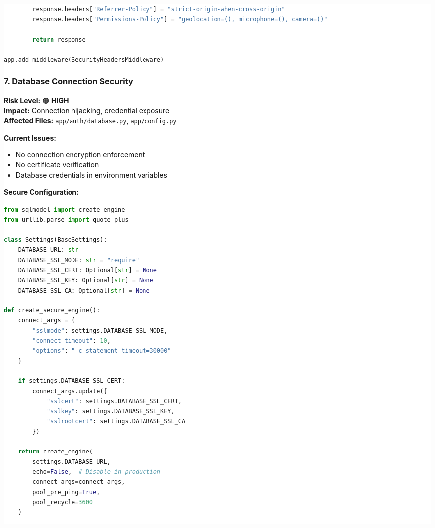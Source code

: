```python
        response.headers["Referrer-Policy"] = "strict-origin-when-cross-origin"
        response.headers["Permissions-Policy"] = "geolocation=(), microphone=(), camera=()"

        return response

app.add_middleware(SecurityHeadersMiddleware)
```

### 7. Database Connection Security

**Risk Level:** 🟠 **HIGH**  
**Impact:** Connection hijacking, credential exposure  
**Affected Files:** `app/auth/database.py`, `app/config.py`

**Current Issues:**

- No connection encryption enforcement
- No certificate verification
- Database credentials in environment variables

**Secure Configuration:**

```python
from sqlmodel import create_engine
from urllib.parse import quote_plus

class Settings(BaseSettings):
    DATABASE_URL: str
    DATABASE_SSL_MODE: str = "require"
    DATABASE_SSL_CERT: Optional[str] = None
    DATABASE_SSL_KEY: Optional[str] = None
    DATABASE_SSL_CA: Optional[str] = None

def create_secure_engine():
    connect_args = {
        "sslmode": settings.DATABASE_SSL_MODE,
        "connect_timeout": 10,
        "options": "-c statement_timeout=30000"
    }

    if settings.DATABASE_SSL_CERT:
        connect_args.update({
            "sslcert": settings.DATABASE_SSL_CERT,
            "sslkey": settings.DATABASE_SSL_KEY,
            "sslrootcert": settings.DATABASE_SSL_CA
        })

    return create_engine(
        settings.DATABASE_URL,
        echo=False,  # Disable in production
        connect_args=connect_args,
        pool_pre_ping=True,
        pool_recycle=3600
    )
```

---